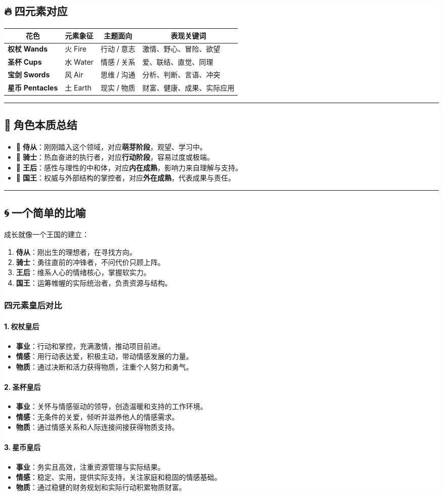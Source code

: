 
## 🔥 四元素对应

| 花色               | 元素象征 | 主题面向    | 表现关键词                 |
| ------------------ | -------- | ----------- | -------------------------- |
| **权杖 Wands**     | 火 Fire  | 行动 / 意志 | 激情、野心、冒险、欲望     |
| **圣杯 Cups**      | 水 Water | 情感 / 关系 | 爱、联结、直觉、同理       |
| **宝剑 Swords**    | 风 Air   | 思维 / 沟通 | 分析、判断、言语、冲突     |
| **星币 Pentacles** | 土 Earth | 现实 / 物质 | 财富、健康、成果、实际应用 |

---

## 🧠 角色本质总结

- 👶 **侍从**：刚刚踏入这个领域，对应**萌芽阶段**，观望、学习中。
- 🐎 **骑士**：热血奋进的执行者，对应**行动阶段**，容易过度或极端。
- 👸 **王后**：感性与理性的中和体，对应**内在成熟**，影响力来自理解与支持。
- 🤴 **国王**：权威与外部结构的掌控者，对应**外在成熟**，代表成果与责任。

---

## 🌀 一个简单的比喻

成长就像一个王国的建立：

1. **侍从**：刚出生的理想者，在寻找方向。
2. **骑士**：勇往直前的冲锋者，不问代价只顾上阵。
3. **王后**：维系人心的情绪核心，掌握软实力。
4. **国王**：运筹帷幄的实际统治者，负责资源与结构。

### 四元素皇后对比

#### 1. **权杖皇后**

- **事业**：行动和掌控，充满激情，推动项目前进。
- **情感**：用行动表达爱，积极主动，带动情感发展的力量。
- **物质**：通过决断和活力获得物质，注重个人努力和勇气。

#### 2. **圣杯皇后**

- **事业**：关怀与情感驱动的领导，创造温暖和支持的工作环境。
- **情感**：无条件的关爱，倾听并滋养他人的情感需求。
- **物质**：通过情感关系和人际连接间接获得物质支持。

#### 3. **星币皇后**

- **事业**：务实且高效，注重资源管理与实际结果。
- **情感**：稳定、实用，提供实际支持，关注家庭和稳固的情感基础。
- **物质**：通过稳健的财务规划和实际行动积累物质财富。
